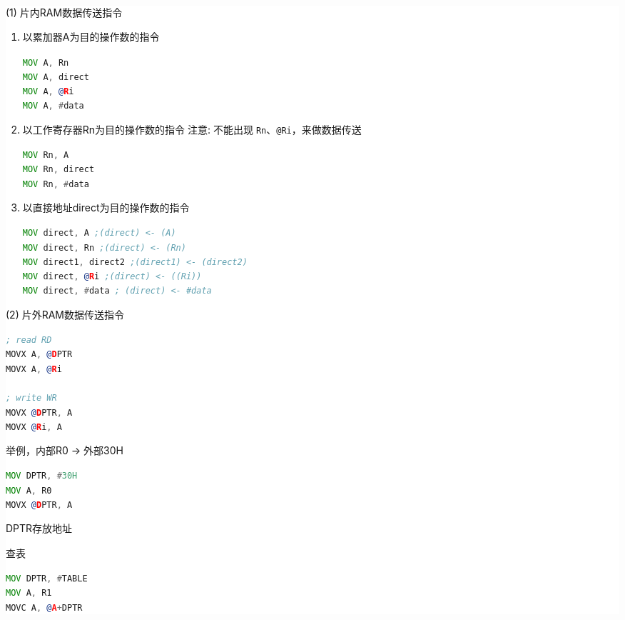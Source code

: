 (1) 片内RAM数据传送指令

1. 以累加器A为目的操作数的指令

    ```asm
    MOV A, Rn
    MOV A, direct
    MOV A, @Ri
    MOV A, #data
    ```

2. 以工作寄存器Rn为目的操作数的指令
注意: 不能出现 `Rn`、`@Ri`，来做数据传送

    ```asm
    MOV Rn, A
    MOV Rn, direct
    MOV Rn, #data
    ```

3. 以直接地址direct为目的操作数的指令

    ```asm
    MOV direct, A ;(direct) <- (A)
    MOV direct, Rn ;(direct) <- (Rn)
    MOV direct1, direct2 ;(direct1) <- (direct2)
    MOV direct, @Ri ;(direct) <- ((Ri))
    MOV direct, #data ; (direct) <- #data
    ```

(2) 片外RAM数据传送指令

```asm
; read RD
MOVX A, @DPTR
MOVX A, @Ri

; write WR
MOVX @DPTR, A
MOVX @Ri, A
```

举例，内部R0 -> 外部30H

```asm
MOV DPTR, #30H
MOV A, R0
MOVX @DPTR, A
```

DPTR存放地址

查表

```asm
MOV DPTR, #TABLE
MOV A, R1
MOVC A, @A+DPTR
```
